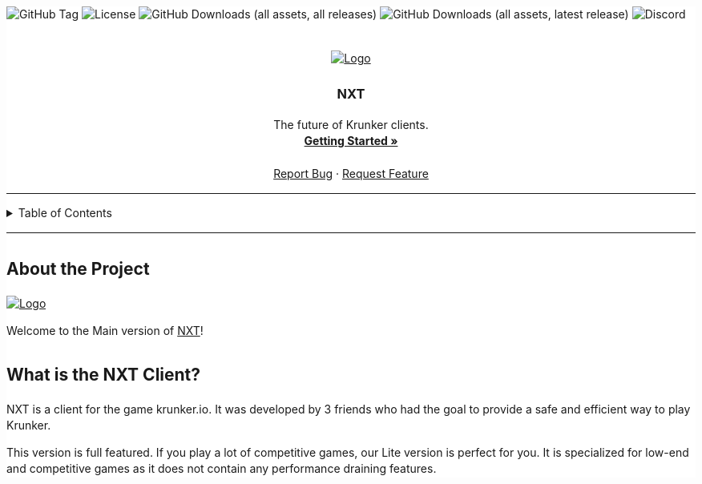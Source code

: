 <a id="readme-top"></a>

![GitHub Tag](https://img.shields.io/github/v/tag/vaqqq/NXT-client?style=for-the-badge&label=version)
![License](https://img.shields.io/badge/Proprietary-green?style=for-the-badge&label=License)
![GitHub Downloads (all assets, all releases)](https://img.shields.io/github/downloads/vaqqq/NXT-client/total?style=for-the-badge)
![GitHub Downloads (all assets, latest release)](https://img.shields.io/github/downloads/vaqqq/NXT-client/latest/total?style=for-the-badge)
![Discord](https://img.shields.io/discord/1269411543615930421?style=for-the-badge&label=Discord&color=%237289da&link=https%3A%2F%2Fdiscord.gg%2FmE6KyEeVMK)

<br />
<div align="center">
  <a href="https://github.com/vaqqq/nxt-client">
    <img src="images/nxt_logo.png" alt="Logo" width="80" height="80">
  </a>

  <h3 align="center">NXT</h3>

  <p align="center">
    The future of Krunker clients. 
    <br />
    <a href="#getting-started"><strong>Getting Started »</strong></a>
    <br />
    <br />
    <a href="https://discord.gg/mE6KyEeVMK">Report Bug</a>
    ·
    <a href="https://discord.gg/mE6KyEeVMK">Request Feature</a>
  </p>
</div>

---


<details><summary>Table of Contents</summary></details>

---


## About the Project

<a href="https://github.com/vaqqq/nxt-client">
  <img src="images/nxt_logo.png" alt="Logo" width="60" height="60">
</a>

Welcome to the Main version of [NXT](https://github.com/vaqqq/nxt-client)!

## What is the NXT Client?
NXT is a client for the game krunker.io. It was developed by 3 friends who had the goal to provide a safe and efficient way to play Krunker.

This version is full featured. If you play a lot of competitive games, our Lite version is perfect for you. It is specialized for low-end and competitive games as it does not contain any performance draining features.
